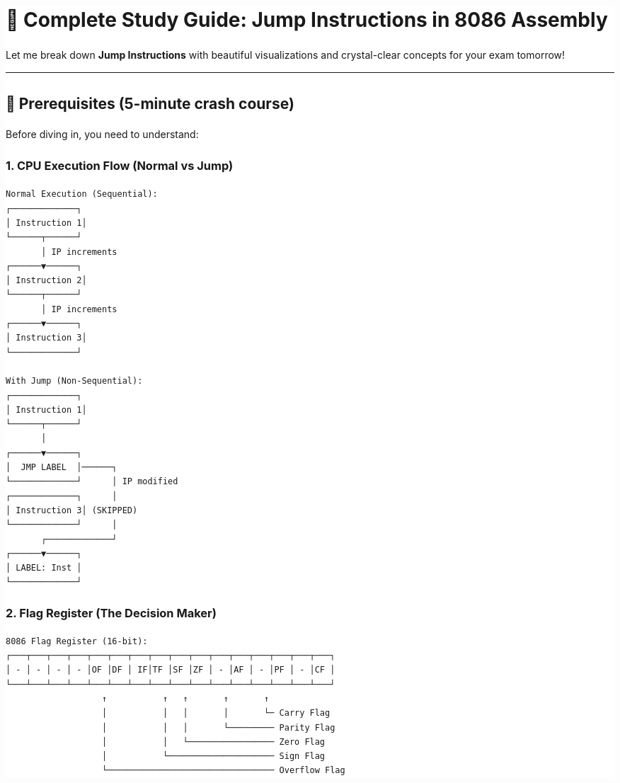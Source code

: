 # 📘 Complete Study Guide: Jump Instructions in 8086 Assembly

Let me break down **Jump Instructions** with beautiful visualizations and crystal-clear concepts for your exam tomorrow!

---

## 🎯 Prerequisites (5-minute crash course)

Before diving in, you need to understand:

### 1. **CPU Execution Flow (Normal vs Jump)**

```
Normal Execution (Sequential):
┌─────────────┐
│ Instruction 1│
└──────┬──────┘
       │ IP increments
┌──────▼──────┐
│ Instruction 2│
└──────┬──────┘
       │ IP increments
┌──────▼──────┐
│ Instruction 3│
└─────────────┘

With Jump (Non-Sequential):
┌─────────────┐
│ Instruction 1│
└──────┬──────┘
       │
┌──────▼──────┐
│  JMP LABEL  │──────┐
└─────────────┘      │ IP modified
┌─────────────┐      │
│ Instruction 3│ (SKIPPED)
└─────────────┘      │
       ┌─────────────┘
┌──────▼──────┐
│ LABEL: Inst │
└─────────────┘
```

### 2. **Flag Register (The Decision Maker)**

```
8086 Flag Register (16-bit):
┌───┬───┬───┬───┬───┬───┬───┬───┬───┬───┬───┬───┬───┬───┬───┬───┐
│ - │ - │ - │ - │OF │DF │ IF│TF │SF │ZF │ - │AF │ - │PF │ - │CF │
└───┴───┴───┴───┴───┴───┴───┴───┴───┴───┴───┴───┴───┴───┴───┴───┘
                   ↑           ↑   ↑       ↑       ↑
                   │           │   │       │       └─ Carry Flag
                   │           │   │       └───────── Parity Flag
                   │           │   └───────────────── Zero Flag
                   │           └───────────────────── Sign Flag
                   └───────────────────────────────── Overflow Flag
```
